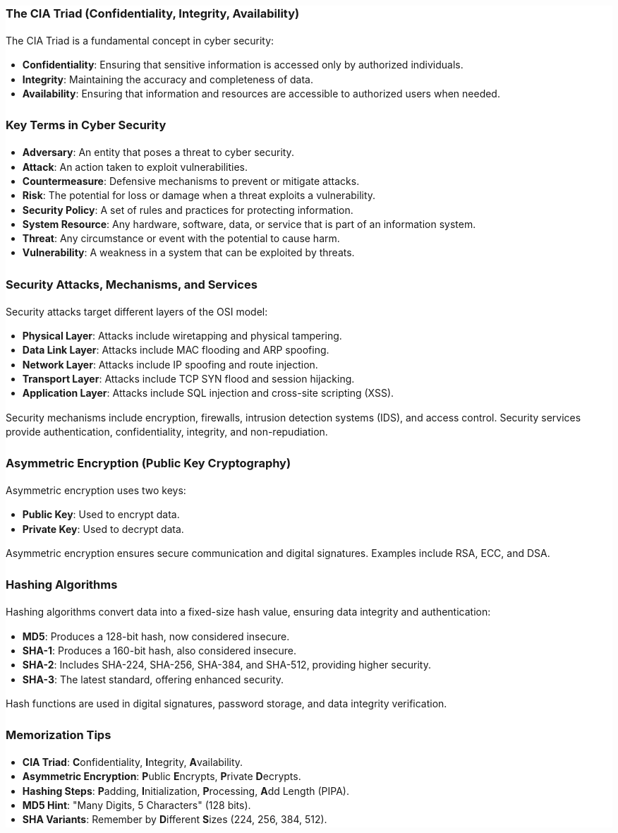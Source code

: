 ### The CIA Triad (Confidentiality, Integrity, Availability)
The CIA Triad is a fundamental concept in cyber security:
- **Confidentiality**: Ensuring that sensitive information is accessed only by authorized individuals.
- **Integrity**: Maintaining the accuracy and completeness of data.
- **Availability**: Ensuring that information and resources are accessible to authorized users when needed.

### Key Terms in Cyber Security
- **Adversary**: An entity that poses a threat to cyber security.
- **Attack**: An action taken to exploit vulnerabilities.
- **Countermeasure**: Defensive mechanisms to prevent or mitigate attacks.
- **Risk**: The potential for loss or damage when a threat exploits a vulnerability.
- **Security Policy**: A set of rules and practices for protecting information.
- **System Resource**: Any hardware, software, data, or service that is part of an information system.
- **Threat**: Any circumstance or event with the potential to cause harm.
- **Vulnerability**: A weakness in a system that can be exploited by threats.

### Security Attacks, Mechanisms, and Services
Security attacks target different layers of the OSI model:
- **Physical Layer**: Attacks include wiretapping and physical tampering.
- **Data Link Layer**: Attacks include MAC flooding and ARP spoofing.
- **Network Layer**: Attacks include IP spoofing and route injection.
- **Transport Layer**: Attacks include TCP SYN flood and session hijacking.
- **Application Layer**: Attacks include SQL injection and cross-site scripting (XSS).

Security mechanisms include encryption, firewalls, intrusion detection systems (IDS), and access control. Security services provide authentication, confidentiality, integrity, and non-repudiation.

### Asymmetric Encryption (Public Key Cryptography)
Asymmetric encryption uses two keys:
- **Public Key**: Used to encrypt data.
- **Private Key**: Used to decrypt data.

Asymmetric encryption ensures secure communication and digital signatures. Examples include RSA, ECC, and DSA.

### Hashing Algorithms
Hashing algorithms convert data into a fixed-size hash value, ensuring data integrity and authentication:
- **MD5**: Produces a 128-bit hash, now considered insecure.
- **SHA-1**: Produces a 160-bit hash, also considered insecure.
- **SHA-2**: Includes SHA-224, SHA-256, SHA-384, and SHA-512, providing higher security.
- **SHA-3**: The latest standard, offering enhanced security.

Hash functions are used in digital signatures, password storage, and data integrity verification.

### Memorization Tips
- **CIA Triad**: **C**onfidentiality, **I**ntegrity, **A**vailability.
- **Asymmetric Encryption**: **P**ublic **E**ncrypts, **P**rivate **D**ecrypts.
- **Hashing Steps**: **P**adding, **I**nitialization, **P**rocessing, **A**dd Length (PIPA).
- **MD5 Hint**: "Many Digits, 5 Characters" (128 bits).
- **SHA Variants**: Remember by **D**ifferent **S**izes (224, 256, 384, 512).
